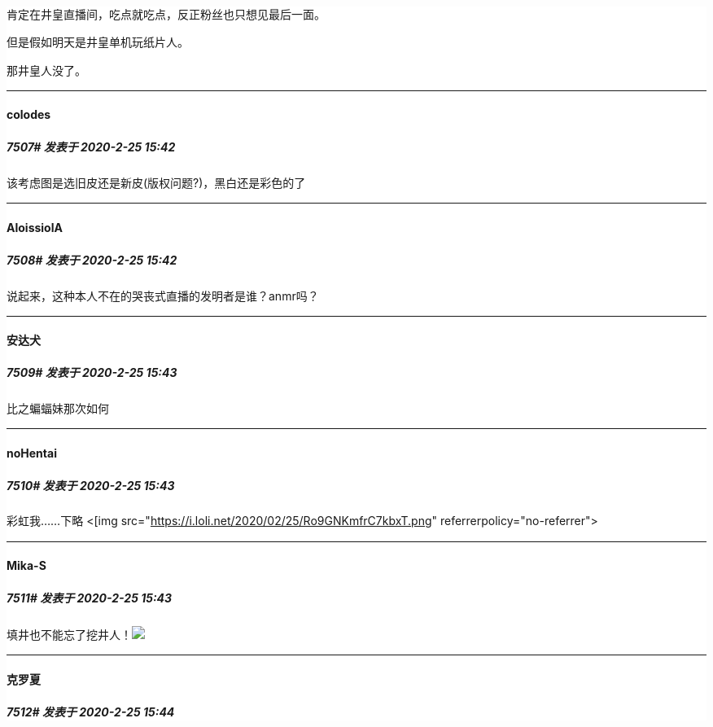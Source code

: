 肯定在井皇直播间，吃点就吃点，反正粉丝也只想见最后一面。

但是假如明天是井皇单机玩纸片人。

那井皇人没了。


-----

####  colodes  
##### 7507#       发表于 2020-2-25 15:42


该考虑图是选旧皮还是新皮(版权问题?)，黑白还是彩色的了


-----

####  AloissiolA  
##### 7508#       发表于 2020-2-25 15:42


说起来，这种本人不在的哭丧式直播的发明者是谁？anmr吗？


-----

####  安达犬  
##### 7509#       发表于 2020-2-25 15:43


比之蝙蝠妹那次如何


-----

####  noHentai  
##### 7510#       发表于 2020-2-25 15:43


彩虹我……下略
<[img src="https://i.loli.net/2020/02/25/Ro9GNKmfrC7kbxT.png" referrerpolicy="no-referrer">


-----

####  Mika-S  
##### 7511#       发表于 2020-2-25 15:43


填井也不能忘了挖井人！<img src="https://static.saraba1st.com/image/smiley/face2017/067.png" referrerpolicy="no-referrer">


-----

####  克罗夏  
##### 7512#       发表于 2020-2-25 15:44

